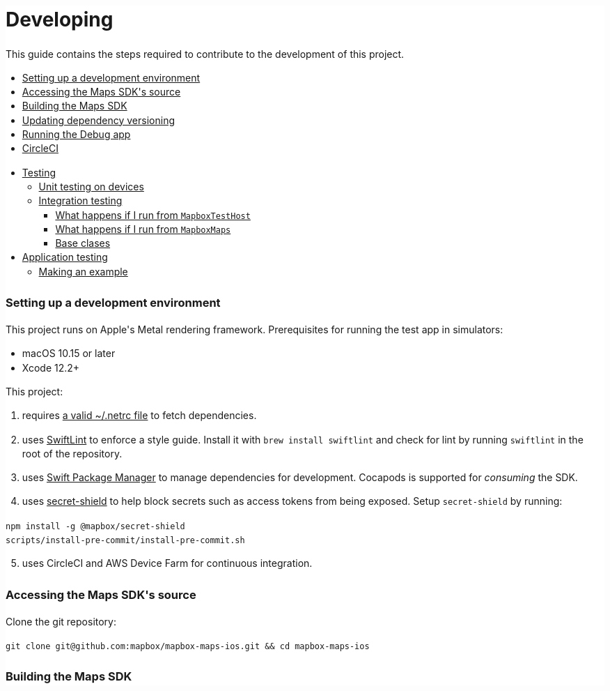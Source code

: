 # Developing

This guide contains the steps required to contribute to the development of this project.

  * [Setting up a development environment](#setting-up-a-development-environment)
  * [Accessing the Maps SDK's source](#accessing-the-maps-sdks-source)
  * [Building the Maps SDK](#building-the-maps-sdk)
  * [Updating dependency versioning](#updating-dependency-versioning)
  * [Running the Debug app](#running-the-debug-app)
  * [CircleCI](#circleci)
- [Testing](#testing)
  * [Unit testing on devices](#unit-testing-on-devices)
  * [Integration testing](#integration-testing)
    + [What happens if I run from `MapboxTestHost`](#what-happens-if-I-run-from-mapboxtesthost)
    + [What happens if I run from `MapboxMaps`](#what-happens-if-I-run-from-mapboxmaps)
    + [Base clases](#base-classes)
- [Application testing](#application-testing)
  * [Making an example](#making-an-example)

### Setting up a development environment

This project runs on Apple's Metal rendering framework. Prerequisites for running the test app in simulators:

- macOS 10.15 or later
- Xcode 12.2+

This project:

1. requires [a valid ~/.netrc file](https://docs.mapbox.com/ios/maps/guides/install/#configure-credentials) to fetch dependencies.

2. uses [SwiftLint](https://github.com/realm/SwiftLint) to enforce a style guide. Install it with `brew install swiftlint` and check for lint by running `swiftlint` in the root of the repository.

3. uses [Swift Package Manager](https://github.com/apple/swift-package-manager) to manage dependencies for development. Cocapods is supported for *consuming* the SDK.

4. uses [secret-shield](https://github.com/mapbox/secret-shield) to help block secrets such as access tokens from being exposed. Setup `secret-shield` by running:
```
npm install -g @mapbox/secret-shield
scripts/install-pre-commit/install-pre-commit.sh
```

5. uses CircleCI and AWS Device Farm for continuous integration.

### Accessing the Maps SDK's source

Clone the git repository:

```
git clone git@github.com:mapbox/mapbox-maps-ios.git && cd mapbox-maps-ios
```

### Building the Maps SDK
